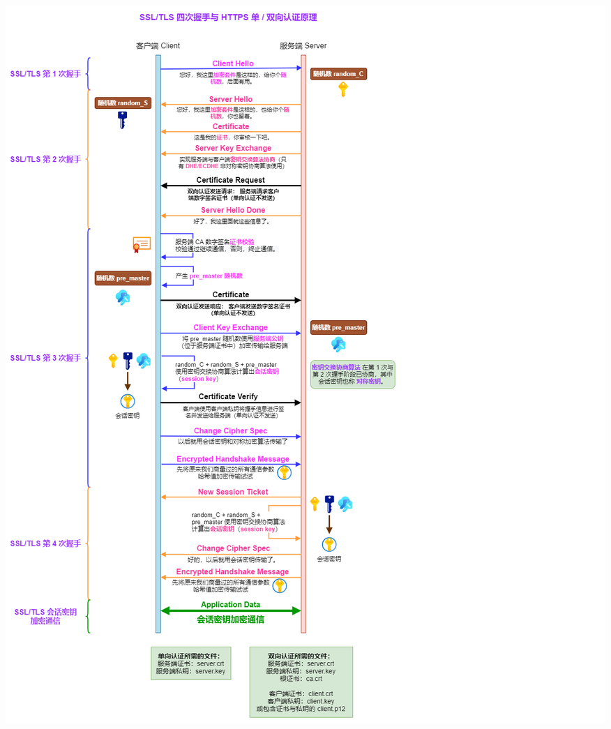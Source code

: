   ![](https://github.com/Alberthua-Perl/tech-docs/blob/master/images/ssl-tls-handshake-https-auth/ssl-four-handshakes-https-single-and-mutual-authentication.png)
  